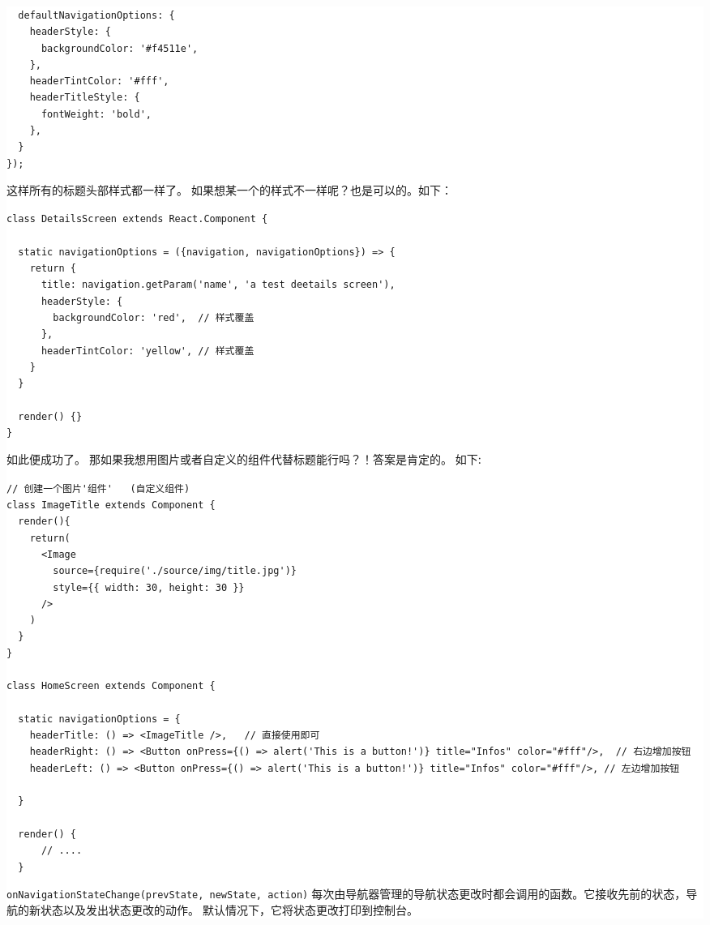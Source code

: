 ```
  defaultNavigationOptions: {
    headerStyle: {
      backgroundColor: '#f4511e',
    },
    headerTintColor: '#fff',
    headerTitleStyle: {
      fontWeight: 'bold',
    },
  }
});

```
这样所有的标题头部样式都一样了。 如果想某一个的样式不一样呢？也是可以的。如下：
```
class DetailsScreen extends React.Component {

  static navigationOptions = ({navigation, navigationOptions}) => {
    return {
      title: navigation.getParam('name', 'a test deetails screen'),
      headerStyle: {
        backgroundColor: 'red',  // 样式覆盖
      },
      headerTintColor: 'yellow', // 样式覆盖
    }
  }

  render() {}
}
```
如此便成功了。
那如果我想用图片或者自定义的组件代替标题能行吗？！答案是肯定的。 如下:
```
// 创建一个图片'组件'   (自定义组件) 
class ImageTitle extends Component {
  render(){
    return(
      <Image 
        source={require('./source/img/title.jpg')}
        style={{ width: 30, height: 30 }}
      />
    )
  }
}

class HomeScreen extends Component {

  static navigationOptions = {
    headerTitle: () => <ImageTitle />,   // 直接使用即可
	headerRight: () => <Button onPress={() => alert('This is a button!')} title="Infos" color="#fff"/>,  // 右边增加按钮
	headerLeft: () => <Button onPress={() => alert('This is a button!')} title="Infos" color="#fff"/>, // 左边增加按钮
	  
  }

  render() {
	  // ....
  }
```
`onNavigationStateChange(prevState, newState, action)`
每次由导航器管理的导航状态更改时都会调用的函数。它接收先前的状态，导航的新状态以及发出状态更改的动作。
默认情况下，它将状态更改打印到控制台。
